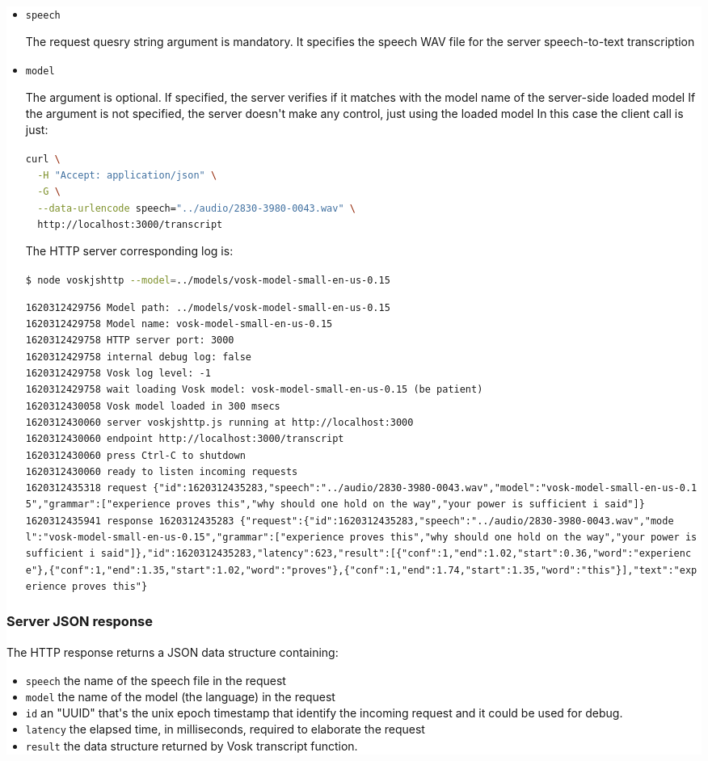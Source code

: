 - `speech` 

  The request quesry string argument is mandatory.
  It specifies the speech WAV file for the server speech-to-text transcription

- `model` 

  The argument is optional. 
  If specified, the server verifies if it matches with the model name of the server-side loaded model
  If the argument is not specified, the server doesn't make any control, just using the loaded model
  In this case the client call is just:

  ```bash
  curl \
    -H "Accept: application/json" \
    -G \
    --data-urlencode speech="../audio/2830-3980-0043.wav" \
    http://localhost:3000/transcript
  ```

   The HTTP server corresponding log is:

   ```bash
   $ node voskjshttp --model=../models/vosk-model-small-en-us-0.15
   ```
   ```
   1620312429756 Model path: ../models/vosk-model-small-en-us-0.15
   1620312429758 Model name: vosk-model-small-en-us-0.15
   1620312429758 HTTP server port: 3000
   1620312429758 internal debug log: false
   1620312429758 Vosk log level: -1
   1620312429758 wait loading Vosk model: vosk-model-small-en-us-0.15 (be patient)
   1620312430058 Vosk model loaded in 300 msecs
   1620312430060 server voskjshttp.js running at http://localhost:3000
   1620312430060 endpoint http://localhost:3000/transcript
   1620312430060 press Ctrl-C to shutdown
   1620312430060 ready to listen incoming requests
   1620312435318 request {"id":1620312435283,"speech":"../audio/2830-3980-0043.wav","model":"vosk-model-small-en-us-0.15","grammar":["experience proves this","why should one hold on the way","your power is sufficient i said"]}
   1620312435941 response 1620312435283 {"request":{"id":1620312435283,"speech":"../audio/2830-3980-0043.wav","model":"vosk-model-small-en-us-0.15","grammar":["experience proves this","why should one hold on the way","your power is sufficient i said"]},"id":1620312435283,"latency":623,"result":[{"conf":1,"end":1.02,"start":0.36,"word":"experience"},{"conf":1,"end":1.35,"start":1.02,"word":"proves"},{"conf":1,"end":1.74,"start":1.35,"word":"this"}],"text":"experience proves this"}
   ```

### Server JSON response 

The HTTP response returns a JSON data structure containing:

- `speech` the name of the speech file in the request
- `model` the name of the model (the language) in the request
- `id` an "UUID" that's the unix epoch timestamp 
  that identify the incoming request and it could be used for debug.
- `latency` the elapsed time, in milliseconds, required to elaborate the request
- `result` the data structure returned by Vosk transcript function.
